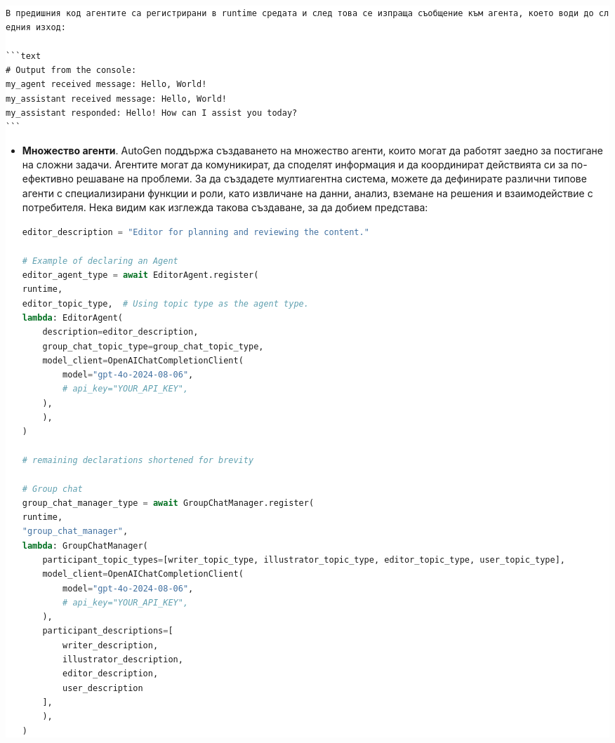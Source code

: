     В предишния код агентите са регистрирани в runtime средата и след това се изпраща съобщение към агента, което води до следния изход:

    ```text
    # Output from the console:
    my_agent received message: Hello, World!
    my_assistant received message: Hello, World!
    my_assistant responded: Hello! How can I assist you today?
    ```

- **Множество агенти**. AutoGen поддържа създаването на множество агенти, които могат да работят заедно за постигане на сложни задачи. Агентите могат да комуникират, да споделят информация и да координират действията си за по-ефективно решаване на проблеми. За да създадете мултиагентна система, можете да дефинирате различни типове агенти с специализирани функции и роли, като извличане на данни, анализ, вземане на решения и взаимодействие с потребителя. Нека видим как изглежда такова създаване, за да добием представа:

    ```python
    editor_description = "Editor for planning and reviewing the content."

    # Example of declaring an Agent
    editor_agent_type = await EditorAgent.register(
    runtime,
    editor_topic_type,  # Using topic type as the agent type.
    lambda: EditorAgent(
        description=editor_description,
        group_chat_topic_type=group_chat_topic_type,
        model_client=OpenAIChatCompletionClient(
            model="gpt-4o-2024-08-06",
            # api_key="YOUR_API_KEY",
        ),
        ),
    )

    # remaining declarations shortened for brevity

    # Group chat
    group_chat_manager_type = await GroupChatManager.register(
    runtime,
    "group_chat_manager",
    lambda: GroupChatManager(
        participant_topic_types=[writer_topic_type, illustrator_topic_type, editor_topic_type, user_topic_type],
        model_client=OpenAIChatCompletionClient(
            model="gpt-4o-2024-08-06",
            # api_key="YOUR_API_KEY",
        ),
        participant_descriptions=[
            writer_description, 
            illustrator_description, 
            editor_description, 
            user_description
        ],
        ),
    )
    ```
